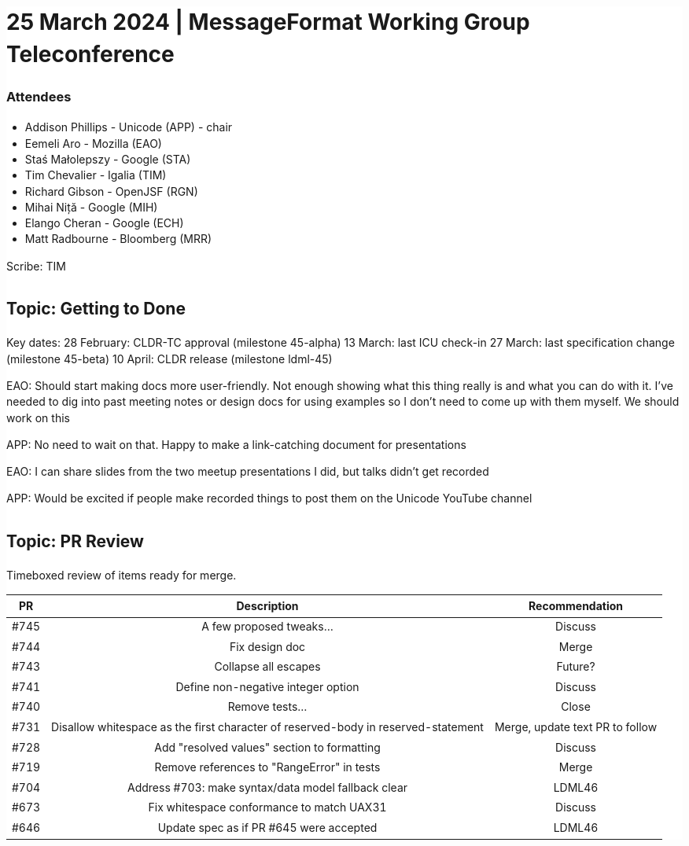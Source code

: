 # 25 March 2024 | MessageFormat Working Group Teleconference

### Attendees
- Addison Phillips - Unicode (APP) - chair
- Eemeli Aro - Mozilla (EAO)
- Staś Małolepszy - Google (STA)
- Tim Chevalier - Igalia (TIM)
- Richard Gibson - OpenJSF (RGN)
- Mihai Niță - Google (MIH)
- Elango Cheran - Google (ECH)
- Matt Radbourne - Bloomberg (MRR)

Scribe: TIM

## Topic: Getting to Done

Key dates:
28 February: CLDR-TC approval (milestone 45-alpha)
13 March: last ICU check-in
27 March: last specification change (milestone 45-beta)
10 April: CLDR release (milestone ldml-45)

EAO: Should start making docs more user-friendly. Not enough showing what this thing really is and what you can do with it. I’ve needed to dig into past meeting notes or design docs for using examples so I don’t need to come up with them myself. We should work on this

APP: No need to wait on that. Happy to make a link-catching document for presentations

EAO: I can share slides from the two meetup presentations I did, but talks didn’t get recorded

APP: Would be excited if people make recorded things to post them on the Unicode YouTube channel

## Topic: PR Review
Timeboxed review of items ready for merge.

|  PR  |                                    Description                                    |          Recommendation         |
|:----:|:---------------------------------------------------------------------------------:|:-------------------------------:|
| #745 | A few proposed tweaks…                                                            | Discuss                         |
| #744 | Fix design doc                                                                    | Merge                           |
| #743 | Collapse all escapes                                                              | Future?                         |
| #741 | Define non-negative integer option                                                | Discuss                         |
| #740 | Remove tests…                                                                     | Close                           |
| #731 | Disallow whitespace as the first character of reserved-body in reserved-statement | Merge, update text PR to follow |
| #728 | Add "resolved values" section to formatting                                       | Discuss                         |
| #719 | Remove references to "RangeError" in tests                                        | Merge                           |
| #704 | Address #703: make syntax/data model fallback clear                               | LDML46                          |
| #673 | Fix whitespace conformance to match UAX31                                         | Discuss                         |
| #646 | Update spec as if PR #645 were accepted                                           | LDML46                          |
